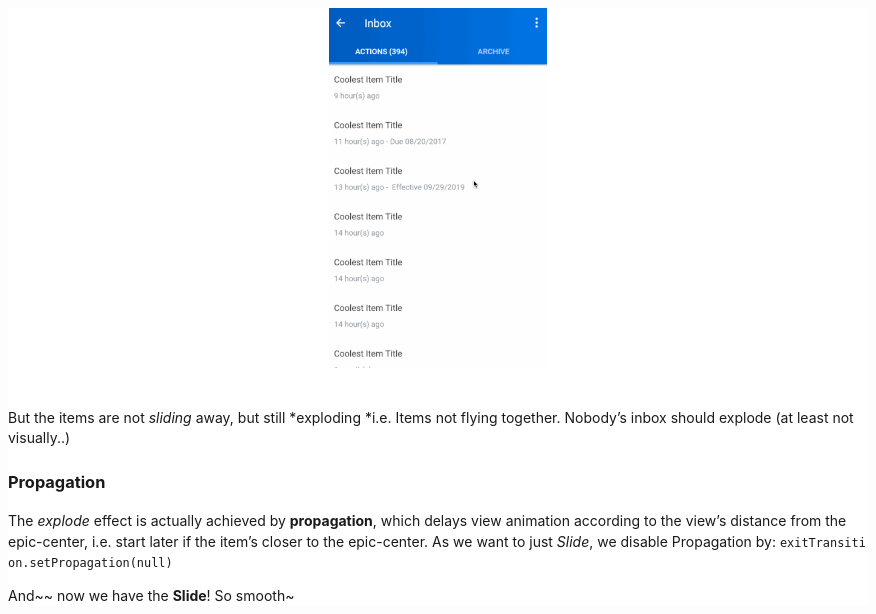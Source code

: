 <div style="margin:auto ; width:50%">
<img title="Transition" src="/assets/android/transition2.gif"
  height="360" width="640"/>
</div>
<br/>

But the items are not *sliding* away, but still *exploding *i.e. Items not
flying together. Nobody’s inbox should explode (at least not visually..)

### Propagation

The *explode* effect is actually achieved by **propagation**, which delays view
animation according to the view’s distance from the epic-center, i.e. start
later if the item’s closer to the epic-center. As we want to just *Slide*, we
disable Propagation by: `exitTransition.setPropagation(null)`

And~~ now we have the **Slide**! So smooth~

<div style="margin:auto ; width:50%">